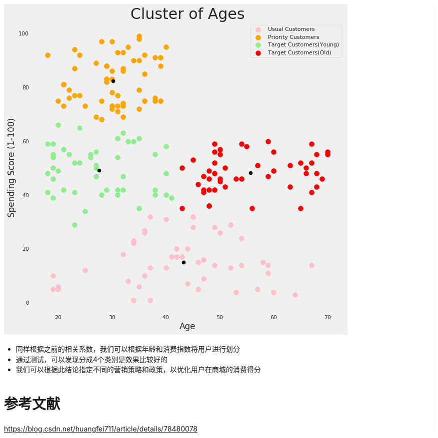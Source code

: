 ![](./picture/16.png) 

- 同样根据之前的相关系数，我们可以根据年龄和消费指数将用户进行划分
- 通过测试，可以发现分成4个类别是效果比较好的
- 我们可以根据此结论指定不同的营销策略和政策，以优化用户在商城的消费得分

# 参考文献

https://blog.csdn.net/huangfei711/article/details/78480078
